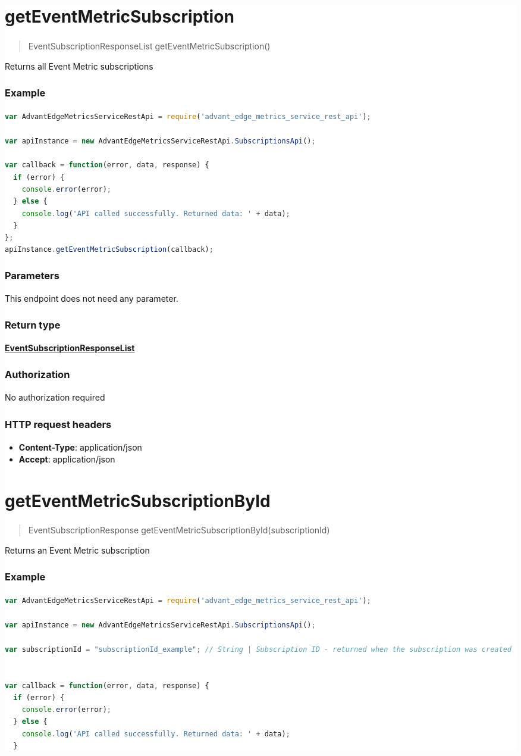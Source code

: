 <a name="getEventMetricSubscription"></a>
# **getEventMetricSubscription**
> EventSubscriptionResponseList getEventMetricSubscription()



Returns all Event Metric subscriptions

### Example
```javascript
var AdvantEdgeMetricsServiceRestApi = require('advant_edge_metrics_service_rest_api');

var apiInstance = new AdvantEdgeMetricsServiceRestApi.SubscriptionsApi();

var callback = function(error, data, response) {
  if (error) {
    console.error(error);
  } else {
    console.log('API called successfully. Returned data: ' + data);
  }
};
apiInstance.getEventMetricSubscription(callback);
```

### Parameters
This endpoint does not need any parameter.

### Return type

[**EventSubscriptionResponseList**](EventSubscriptionResponseList.md)

### Authorization

No authorization required

### HTTP request headers

 - **Content-Type**: application/json
 - **Accept**: application/json

<a name="getEventMetricSubscriptionById"></a>
# **getEventMetricSubscriptionById**
> EventSubscriptionResponse getEventMetricSubscriptionById(subscriptionId)



Returns an Event Metric subscription

### Example
```javascript
var AdvantEdgeMetricsServiceRestApi = require('advant_edge_metrics_service_rest_api');

var apiInstance = new AdvantEdgeMetricsServiceRestApi.SubscriptionsApi();

var subscriptionId = "subscriptionId_example"; // String | Subscription ID - returned when the subscription was created


var callback = function(error, data, response) {
  if (error) {
    console.error(error);
  } else {
    console.log('API called successfully. Returned data: ' + data);
  }
```